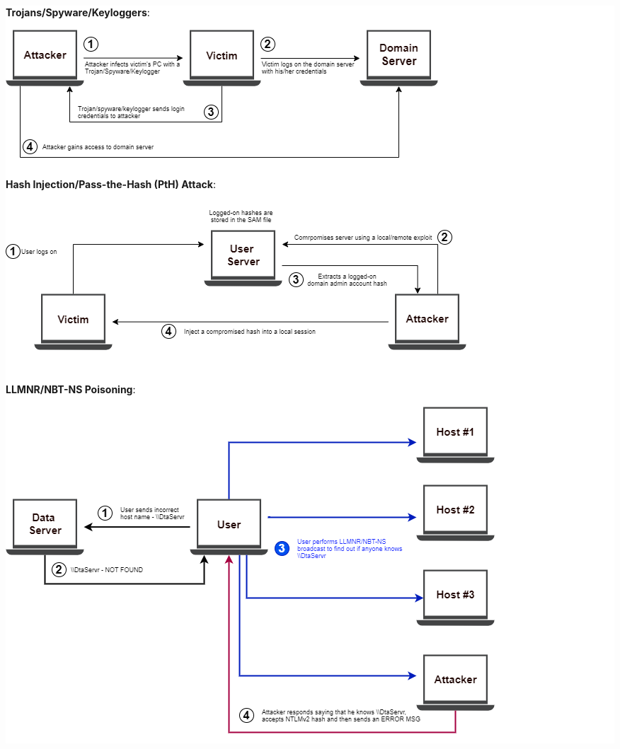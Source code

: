 **Trojans/Spyware/Keyloggers**:

![](../../.gitbook/assets/image%20%2834%29.png)

**Hash Injection/Pass-the-Hash \(PtH\) Attack**:

![](../../.gitbook/assets/image%20%2847%29.png)

**LLMNR/NBT-NS Poisoning**:

![](../../.gitbook/assets/image%20%2866%29.png)
